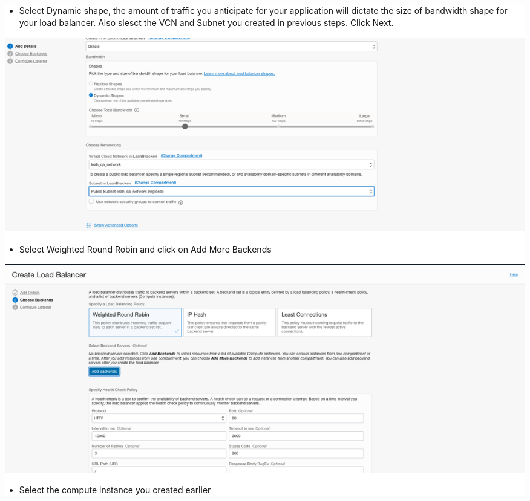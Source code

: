 - Select Dynamic shape, the amount of traffic you anticipate for your application will dictate the size of bandwidth shape for your load balancer. Also slesct the VCN and Subnet you created in previous steps. Click Next.

![](assets/ords_in_compute_lb-5.png)

- Select Weighted Round Robin and click on Add More Backends

![](assets/ords_in_compute_lb-6.png)

- Select the compute instance you created earlier
